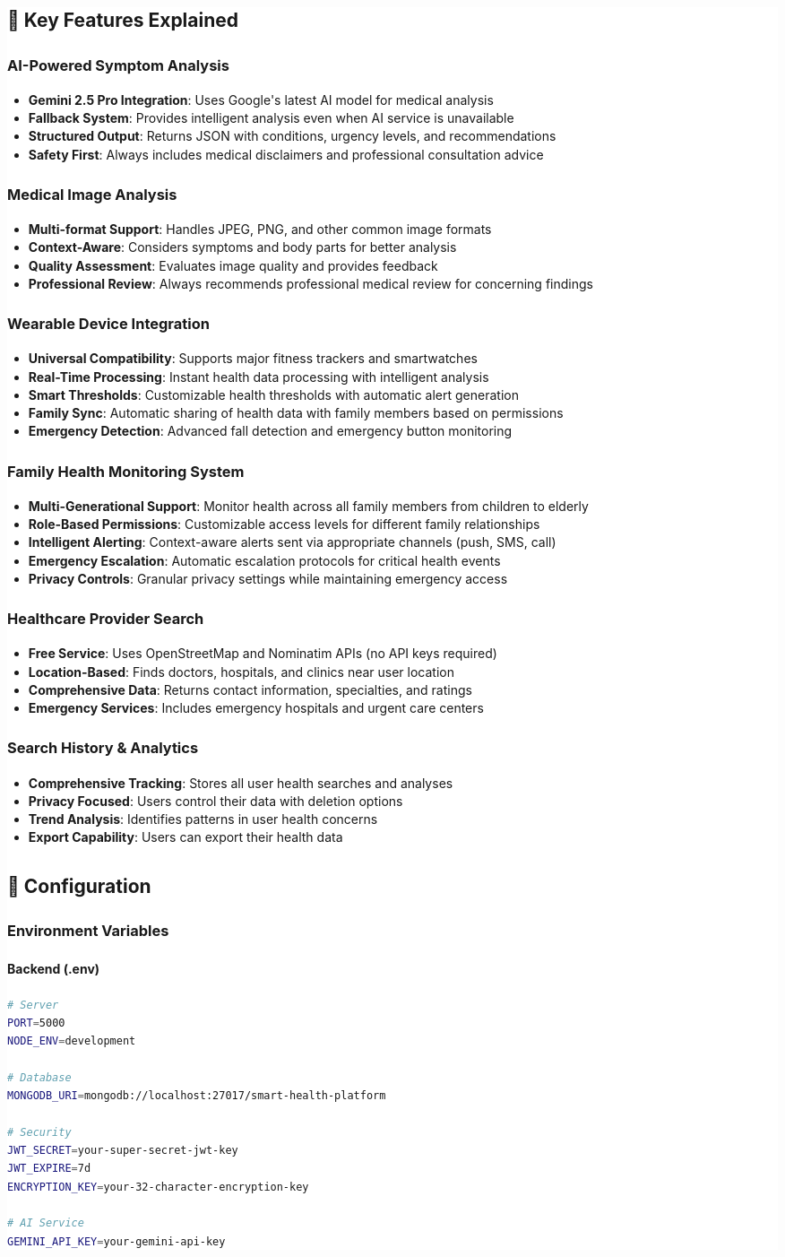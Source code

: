 ## 🎯 Key Features Explained

### AI-Powered Symptom Analysis
- **Gemini 2.5 Pro Integration**: Uses Google's latest AI model for medical analysis
- **Fallback System**: Provides intelligent analysis even when AI service is unavailable
- **Structured Output**: Returns JSON with conditions, urgency levels, and recommendations
- **Safety First**: Always includes medical disclaimers and professional consultation advice

### Medical Image Analysis
- **Multi-format Support**: Handles JPEG, PNG, and other common image formats
- **Context-Aware**: Considers symptoms and body parts for better analysis
- **Quality Assessment**: Evaluates image quality and provides feedback
- **Professional Review**: Always recommends professional medical review for concerning findings

### Wearable Device Integration
- **Universal Compatibility**: Supports major fitness trackers and smartwatches
- **Real-Time Processing**: Instant health data processing with intelligent analysis
- **Smart Thresholds**: Customizable health thresholds with automatic alert generation
- **Family Sync**: Automatic sharing of health data with family members based on permissions
- **Emergency Detection**: Advanced fall detection and emergency button monitoring

### Family Health Monitoring System
- **Multi-Generational Support**: Monitor health across all family members from children to elderly
- **Role-Based Permissions**: Customizable access levels for different family relationships
- **Intelligent Alerting**: Context-aware alerts sent via appropriate channels (push, SMS, call)
- **Emergency Escalation**: Automatic escalation protocols for critical health events
- **Privacy Controls**: Granular privacy settings while maintaining emergency access

### Healthcare Provider Search
- **Free Service**: Uses OpenStreetMap and Nominatim APIs (no API keys required)
- **Location-Based**: Finds doctors, hospitals, and clinics near user location
- **Comprehensive Data**: Returns contact information, specialties, and ratings
- **Emergency Services**: Includes emergency hospitals and urgent care centers

### Search History & Analytics
- **Comprehensive Tracking**: Stores all user health searches and analyses
- **Privacy Focused**: Users control their data with deletion options
- **Trend Analysis**: Identifies patterns in user health concerns
- **Export Capability**: Users can export their health data

## 🔧 Configuration

### Environment Variables

#### Backend (.env)
```bash
# Server
PORT=5000
NODE_ENV=development

# Database
MONGODB_URI=mongodb://localhost:27017/smart-health-platform

# Security
JWT_SECRET=your-super-secret-jwt-key
JWT_EXPIRE=7d
ENCRYPTION_KEY=your-32-character-encryption-key

# AI Service
GEMINI_API_KEY=your-gemini-api-key
```